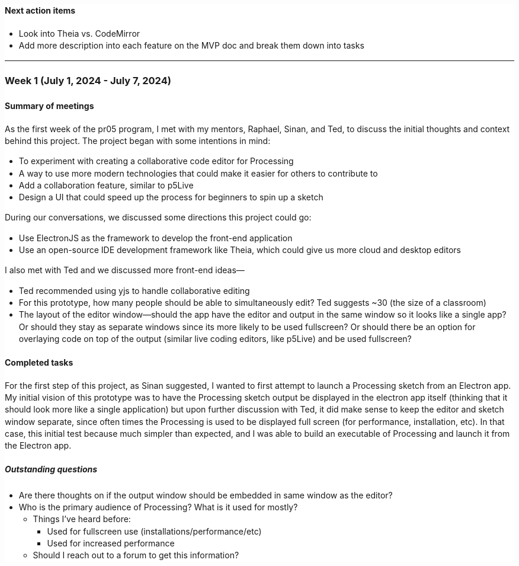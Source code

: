 #### Next action items

- Look into Theia vs. CodeMirror
- Add more description into each feature on the MVP doc and break them down into tasks

---

### Week 1 (July 1, 2024 - July 7, 2024)
#### Summary of meetings

As the first week of the pr05 program, I met with my mentors, Raphael, Sinan, and Ted, to discuss the initial thoughts and context behind this project. The project began with some intentions in mind:

- To experiment with creating a collaborative code editor for Processing
- A way to use more modern technologies that could make it easier for others to contribute to
- Add a collaboration feature, similar to p5Live
- Design a UI that could speed up the process for beginners to spin up a sketch

During our conversations, we discussed some directions this project could go:

- Use ElectronJS as the framework to develop the front-end application
- Use an open-source IDE development framework like Theia, which could give us more cloud and desktop editors

I also met with Ted and we discussed more front-end ideas—

- Ted recommended using yjs to handle collaborative editing
- For this prototype, how many people should be able to simultaneously edit? Ted suggests ~30 (the size of a classroom)
- The layout of the editor window—should the app have the editor and output in the same window so it looks like a single app? Or should they stay as separate windows since its more likely to be used fullscreen? Or should there be an option for overlaying code on top of the output (similar live coding editors, like p5Live) and be used fullscreen?

#### Completed tasks

For the first step of this project, as Sinan suggested, I wanted to first attempt to launch a Processing sketch from an Electron app. My initial vision of this prototype was to have the Processing sketch output be displayed in the electron app itself (thinking that it should look more like a single application) but upon further discussion with Ted, it did make sense to keep the editor and sketch window separate, since often times the Processing is used to be displayed full screen (for performance, installation, etc). In that case, this initial test because much simpler than expected, and I was able to build an executable of Processing and launch it from the Electron app.

##### Outstanding questions

- Are there thoughts on if the output window should be embedded in same window as the editor?
- Who is the primary audience of Processing? What is it used for mostly?
    - Things I’ve heard before:
        - Used for fullscreen use (installations/performance/etc)
        - Used for increased performance
    - Should I reach out to a forum to get this information?

